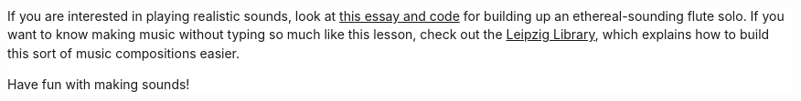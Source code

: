 If you are interested in playing realistic sounds, look at
[this essay and code](http://blog.josephwilk.net/clojure/creating-instruments-with-overtone.html)
for building up an ethereal-sounding flute solo.
If you want to know making music without typing so much
like this lesson, check out the
[Leipzig Library](https://github.com/ctford/leipzig),
which explains how to build this sort of music compositions easier.

Have fun with making sounds!
